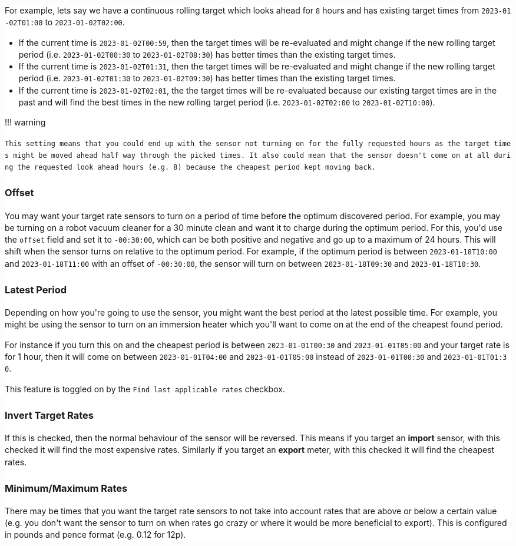 For example, lets say we have a continuous rolling target which looks ahead for `8` hours and has existing target times from `2023-01-02T01:00` to `2023-01-02T02:00`. 

* If the current time is `2023-01-02T00:59`, then the target times will be re-evaluated and might change if the new rolling target period (i.e. `2023-01-02T00:30` to `2023-01-02T08:30`) has better times than the existing target times.
* If the current time is `2023-01-02T01:31`, then the target times will be re-evaluated and might change if the new rolling target period (i.e. `2023-01-02T01:30` to `2023-01-02T09:30`) has better times than the existing target times.
* If the current time is `2023-01-02T02:01`, the the target times will be re-evaluated because our existing target times are in the past and will find the best times in the new rolling target period (i.e. `2023-01-02T02:00` to `2023-01-02T10:00`). 

!!! warning

    This setting means that you could end up with the sensor not turning on for the fully requested hours as the target times might be moved ahead half way through the picked times. It also could mean that the sensor doesn't come on at all during the requested look ahead hours (e.g. 8) because the cheapest period kept moving back. 

### Offset

You may want your target rate sensors to turn on a period of time before the optimum discovered period. For example, you may be turning on a robot vacuum cleaner for a 30 minute clean and want it to charge during the optimum period. For this, you'd use the `offset` field and set it to `-00:30:00`, which can be both positive and negative and go up to a maximum of 24 hours. This will shift when the sensor turns on relative to the optimum period. For example, if the optimum period is between `2023-01-18T10:00` and `2023-01-18T11:00` with an offset of `-00:30:00`, the sensor will turn on between `2023-01-18T09:30` and `2023-01-18T10:30`.

### Latest Period

Depending on how you're going to use the sensor, you might want the best period at the latest possible time. For example, you might be using the sensor to turn on an immersion heater which you'll want to come on at the end of the cheapest found period. 

For instance if you turn this on and the cheapest period is between `2023-01-01T00:30` and `2023-01-01T05:00` and your target rate is for 1 hour, then it will come on between `2023-01-01T04:00` and `2023-01-01T05:00` instead of `2023-01-01T00:30` and `2023-01-01T01:30`.

This feature is toggled on by the `Find last applicable rates` checkbox.

### Invert Target Rates

If this is checked, then the normal behaviour of the sensor will be reversed. This means if you target an **import** sensor, with this checked it will find the most expensive rates. Similarly if you target an **export** meter, with this checked it will find the cheapest rates.

### Minimum/Maximum Rates

There may be times that you want the target rate sensors to not take into account rates that are above or below a certain value (e.g. you don't want the sensor to turn on when rates go crazy or where it would be more beneficial to export). This is configured in pounds and pence format (e.g. 0.12 for 12p).
